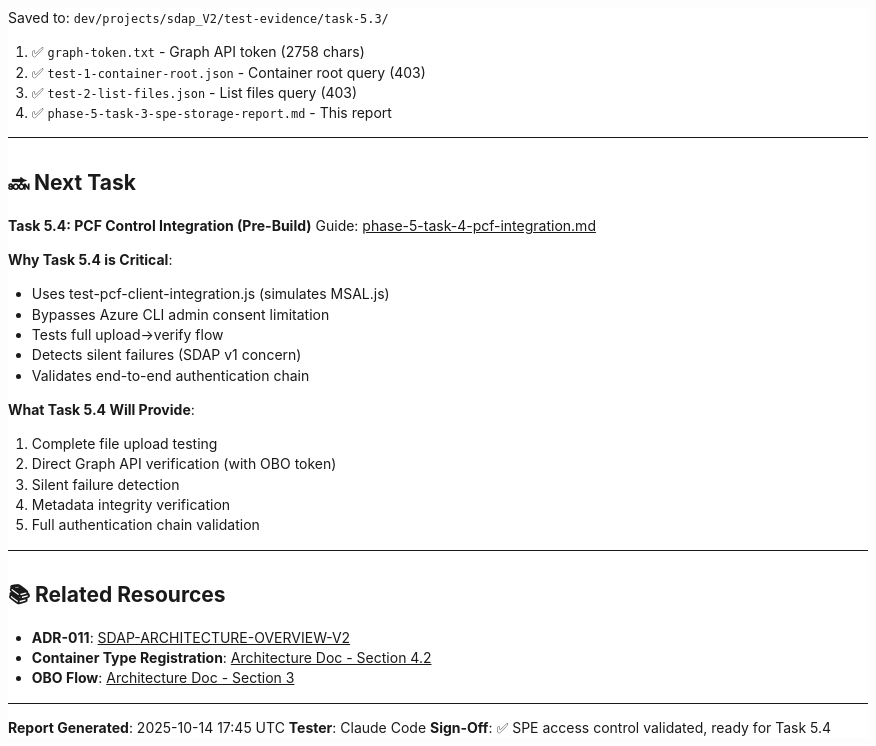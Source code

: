Saved to: `dev/projects/sdap_V2/test-evidence/task-5.3/`

1. ✅ `graph-token.txt` - Graph API token (2758 chars)
2. ✅ `test-1-container-root.json` - Container root query (403)
3. ✅ `test-2-list-files.json` - List files query (403)
4. ✅ `phase-5-task-3-spe-storage-report.md` - This report

---

## 🔜 Next Task

**Task 5.4: PCF Control Integration (Pre-Build)**
Guide: [phase-5-task-4-pcf-integration.md](../../tasks/phase-5/phase-5-task-4-pcf-integration.md)

**Why Task 5.4 is Critical**:
- Uses test-pcf-client-integration.js (simulates MSAL.js)
- Bypasses Azure CLI admin consent limitation
- Tests full upload→verify flow
- Detects silent failures (SDAP v1 concern)
- Validates end-to-end authentication chain

**What Task 5.4 Will Provide**:
1. Complete file upload testing
2. Direct Graph API verification (with OBO token)
3. Silent failure detection
4. Metadata integrity verification
5. Full authentication chain validation

---

## 📚 Related Resources

- **ADR-011**: [SDAP-ARCHITECTURE-OVERVIEW-V2](../../../SDAP-ARCHITECTURE-OVERVIEW-V2-2025-10-13-2213.md#adr-011-graph-api-drives-endpoint-for-spe)
- **Container Type Registration**: [Architecture Doc - Section 4.2](../../../SDAP-ARCHITECTURE-OVERVIEW-V2-2025-10-13-2213.md#42-container-type-registration)
- **OBO Flow**: [Architecture Doc - Section 3](../../../SDAP-ARCHITECTURE-OVERVIEW-V2-2025-10-13-2213.md#3-complete-authentication-flow)

---

**Report Generated**: 2025-10-14 17:45 UTC
**Tester**: Claude Code
**Sign-Off**: ✅ SPE access control validated, ready for Task 5.4
